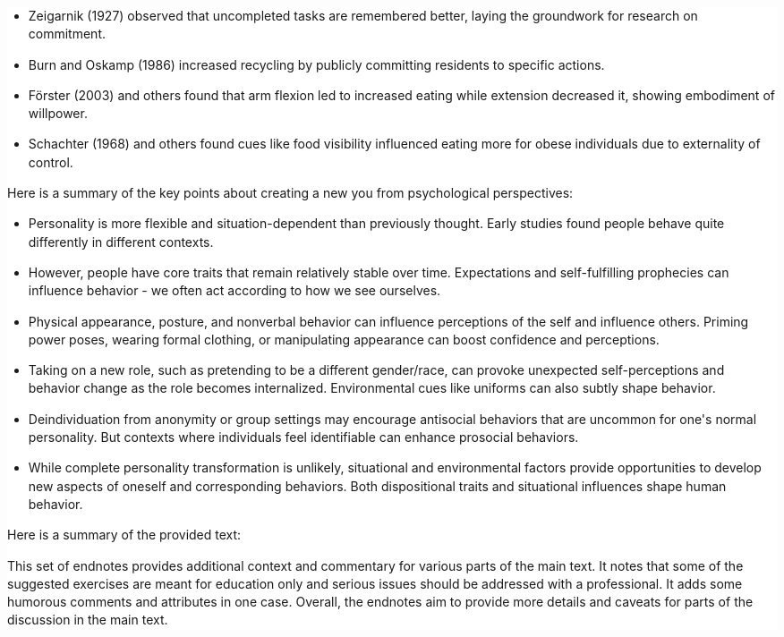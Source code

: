 - Zeigarnik (1927) observed that uncompleted tasks are remembered better, laying the groundwork for research on commitment. 

- Burn and Oskamp (1986) increased recycling by publicly committing residents to specific actions.

- Förster (2003) and others found that arm flexion led to increased eating while extension decreased it, showing embodiment of willpower.

- Schachter (1968) and others found cues like food visibility influenced eating more for obese individuals due to externality of control.

 Here is a summary of the key points about creating a new you from psychological perspectives:

- Personality is more flexible and situation-dependent than previously thought. Early studies found people behave quite differently in different contexts.

- However, people have core traits that remain relatively stable over time. Expectations and self-fulfilling prophecies can influence behavior - we often act according to how we see ourselves. 

- Physical appearance, posture, and nonverbal behavior can influence perceptions of the self and influence others. Priming power poses, wearing formal clothing, or manipulating appearance can boost confidence and perceptions.

- Taking on a new role, such as pretending to be a different gender/race, can provoke unexpected self-perceptions and behavior change as the role becomes internalized. Environmental cues like uniforms can also subtly shape behavior.

- Deindividuation from anonymity or group settings may encourage antisocial behaviors that are uncommon for one's normal personality. But contexts where individuals feel identifiable can enhance prosocial behaviors.

- While complete personality transformation is unlikely, situational and environmental factors provide opportunities to develop new aspects of oneself and corresponding behaviors. Both dispositional traits and situational influences shape human behavior.

 Here is a summary of the provided text:

This set of endnotes provides additional context and commentary for various parts of the main text. It notes that some of the suggested exercises are meant for education only and serious issues should be addressed with a professional. It adds some humorous comments and attributes in one case. Overall, the endnotes aim to provide more details and caveats for parts of the discussion in the main text.